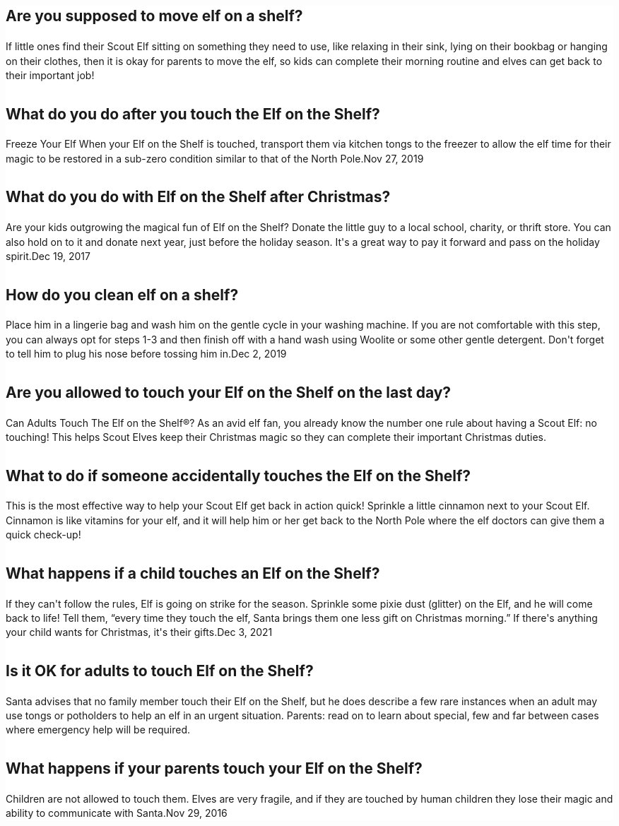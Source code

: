 ## Are you supposed to move elf on a shelf?
If little ones find their Scout Elf sitting on something they need to use, like relaxing in their sink, lying on their bookbag or hanging on their clothes, then it is okay for parents to move the elf, so kids can complete their morning routine and elves can get back to their important job!

## What do you do after you touch the Elf on the Shelf?
Freeze Your Elf When your Elf on the Shelf is touched, transport them via kitchen tongs to the freezer to allow the elf time for their magic to be restored in a sub-zero condition similar to that of the North Pole.Nov 27, 2019

## What do you do with Elf on the Shelf after Christmas?
Are your kids outgrowing the magical fun of Elf on the Shelf? Donate the little guy to a local school, charity, or thrift store. You can also hold on to it and donate next year, just before the holiday season. It's a great way to pay it forward and pass on the holiday spirit.Dec 19, 2017

## How do you clean elf on a shelf?
Place him in a lingerie bag and wash him on the gentle cycle in your washing machine. If you are not comfortable with this step, you can always opt for steps 1-3 and then finish off with a hand wash using Woolite or some other gentle detergent. Don't forget to tell him to plug his nose before tossing him in.Dec 2, 2019

## Are you allowed to touch your Elf on the Shelf on the last day?
Can Adults Touch The Elf on the Shelf®? As an avid elf fan, you already know the number one rule about having a Scout Elf: no touching! This helps Scout Elves keep their Christmas magic so they can complete their important Christmas duties.

## What to do if someone accidentally touches the Elf on the Shelf?
This is the most effective way to help your Scout Elf get back in action quick! Sprinkle a little cinnamon next to your Scout Elf. Cinnamon is like vitamins for your elf, and it will help him or her get back to the North Pole where the elf doctors can give them a quick check-up!

## What happens if a child touches an Elf on the Shelf?
If they can't follow the rules, Elf is going on strike for the season. Sprinkle some pixie dust (glitter) on the Elf, and he will come back to life! Tell them, “every time they touch the elf, Santa brings them one less gift on Christmas morning.” If there's anything your child wants for Christmas, it's their gifts.Dec 3, 2021

## Is it OK for adults to touch Elf on the Shelf?
Santa advises that no family member touch their Elf on the Shelf, but he does describe a few rare instances when an adult may use tongs or potholders to help an elf in an urgent situation. Parents: read on to learn about special, few and far between cases where emergency help will be required.

## What happens if your parents touch your Elf on the Shelf?
Children are not allowed to touch them. Elves are very fragile, and if they are touched by human children they lose their magic and ability to communicate with Santa.Nov 29, 2016

